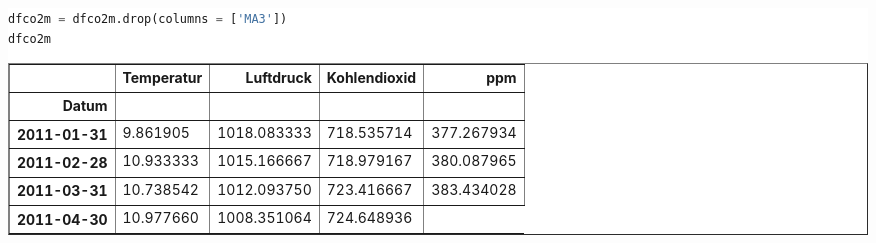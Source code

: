 

```python
dfco2m = dfco2m.drop(columns = ['MA3'])
dfco2m
```




<div>
<style scoped>
    .dataframe tbody tr th:only-of-type {
        vertical-align: middle;
    }

    .dataframe tbody tr th {
        vertical-align: top;
    }
    
    .dataframe thead th {
        text-align: right;
    }
</style>
<table border="1" class="dataframe">
  <thead>
    <tr style="text-align: right;">
      <th></th>
      <th>Temperatur</th>
      <th>Luftdruck</th>
      <th>Kohlendioxid</th>
      <th>ppm</th>
    </tr>
    <tr>
      <th>Datum</th>
      <th></th>
      <th></th>
      <th></th>
      <th></th>
    </tr>
  </thead>
  <tbody>
    <tr>
      <th>2011-01-31</th>
      <td>9.861905</td>
      <td>1018.083333</td>
      <td>718.535714</td>
      <td>377.267934</td>
    </tr>
    <tr>
      <th>2011-02-28</th>
      <td>10.933333</td>
      <td>1015.166667</td>
      <td>718.979167</td>
      <td>380.087965</td>
    </tr>
    <tr>
      <th>2011-03-31</th>
      <td>10.738542</td>
      <td>1012.093750</td>
      <td>723.416667</td>
      <td>383.434028</td>
    </tr>
    <tr>
      <th>2011-04-30</th>
      <td>10.977660</td>
      <td>1008.351064</td>
      <td>724.648936</td>

[^1]: Webseite: https://www.hlnug.de/themen/luft/luftschadstoffe/kohlendioxid
[^2]: Jacobi, S. (o.D.). Grundlagen der Luftreinhaltung [Vorlesungsfolien]. Hessisches Landesamt für Naturschutz, Umwelt und Geologie Wiesbaden. https://www.hlnug.de/fileadmin/dokumente/luft/externe_fachveranstaltungen/vorlesungen/jacobi/02_Grundlagen_der_Luftreinhaltung.pdf . Abgerufen am 17. März 2021.
[^3]: Webseite: https://facebook.github.io/prophet/
[^4]: Hattenbach, J. (2012, 6. Dezember). Das neue Bild der Erde - bei Nacht. SciLogs - Wissenschaftsblogs. https://scilogs.spektrum.de/himmelslichter/das-neue-bild-der-erde-bei-nacht/
[^5]: https://wiki.bildungsserver.de/klimawandel/index.php/Kohlendioxid-Konzentration 
[^6]: U.K. (2016, 21. Januar). Florierende Vegetation verstärkt Kohlendioxid-Schwankungen. Max-Planck-Gesellschaft. https://www.mpg.de/9862783/co2-schwankung-vegetation-erderwaermung
[^7]: Wikipedia-Autoren. (2007, 16. Mai). Kohlenstoffdioxid in der Erdatmosphäre. Wikipedia. https://de.wikipedia.org/wiki/Kohlenstoffdioxid_in_der_Erdatmosph%C3%A4re
[^10]: Vettigli, G. (2019, 22. April). Visualizing Atmospheric Carbon Dioxide. Dzone.Com. https://dzone.com/articles/visualizing-atmospheric-carbon-dioxide
[^11]: Orduz, J. C. (2020, 7. Januar). Open Data: Germany Maps Viz. Dr. Juan Camilo Orduz. https://juanitorduz.github.io/germany_plots/
[^12]: ppm in mg/m3. (2019). NABU Eibelshausen. http://www.nabu-eibelshausen.de/Rechner/ppm.html